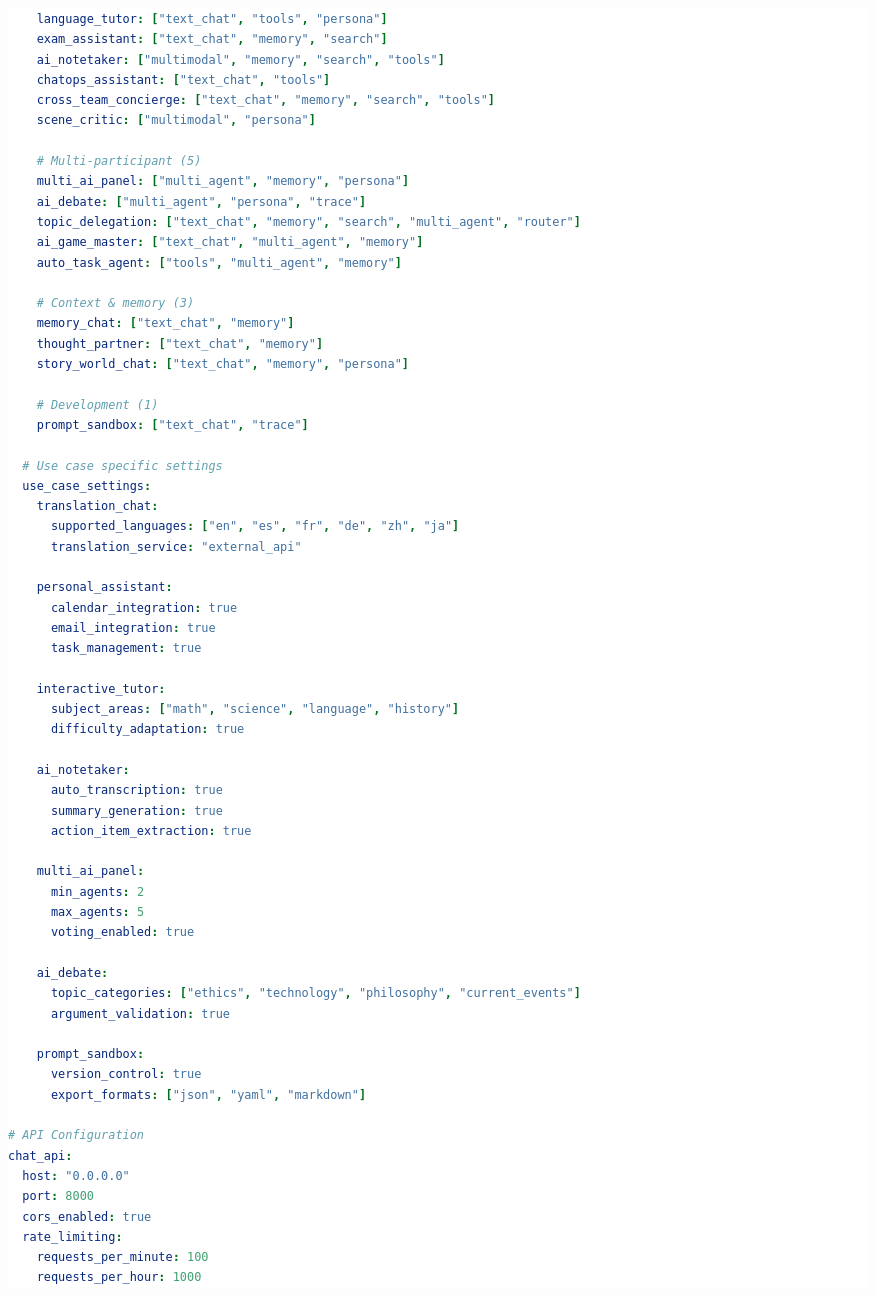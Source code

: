 ```yaml
    language_tutor: ["text_chat", "tools", "persona"]
    exam_assistant: ["text_chat", "memory", "search"]
    ai_notetaker: ["multimodal", "memory", "search", "tools"]
    chatops_assistant: ["text_chat", "tools"]
    cross_team_concierge: ["text_chat", "memory", "search", "tools"]
    scene_critic: ["multimodal", "persona"]
    
    # Multi-participant (5)
    multi_ai_panel: ["multi_agent", "memory", "persona"]
    ai_debate: ["multi_agent", "persona", "trace"]
    topic_delegation: ["text_chat", "memory", "search", "multi_agent", "router"]
    ai_game_master: ["text_chat", "multi_agent", "memory"]
    auto_task_agent: ["tools", "multi_agent", "memory"]
    
    # Context & memory (3)
    memory_chat: ["text_chat", "memory"]
    thought_partner: ["text_chat", "memory"]
    story_world_chat: ["text_chat", "memory", "persona"]
    
    # Development (1)
    prompt_sandbox: ["text_chat", "trace"]
  
  # Use case specific settings
  use_case_settings:
    translation_chat:
      supported_languages: ["en", "es", "fr", "de", "zh", "ja"]
      translation_service: "external_api"
    
    personal_assistant:
      calendar_integration: true
      email_integration: true
      task_management: true
    
    interactive_tutor:
      subject_areas: ["math", "science", "language", "history"]
      difficulty_adaptation: true
    
    ai_notetaker:
      auto_transcription: true
      summary_generation: true
      action_item_extraction: true
    
    multi_ai_panel:
      min_agents: 2
      max_agents: 5
      voting_enabled: true
    
    ai_debate:
      topic_categories: ["ethics", "technology", "philosophy", "current_events"]
      argument_validation: true
      
    prompt_sandbox:
      version_control: true
      export_formats: ["json", "yaml", "markdown"]

# API Configuration
chat_api:
  host: "0.0.0.0"
  port: 8000
  cors_enabled: true
  rate_limiting:
    requests_per_minute: 100
    requests_per_hour: 1000
```